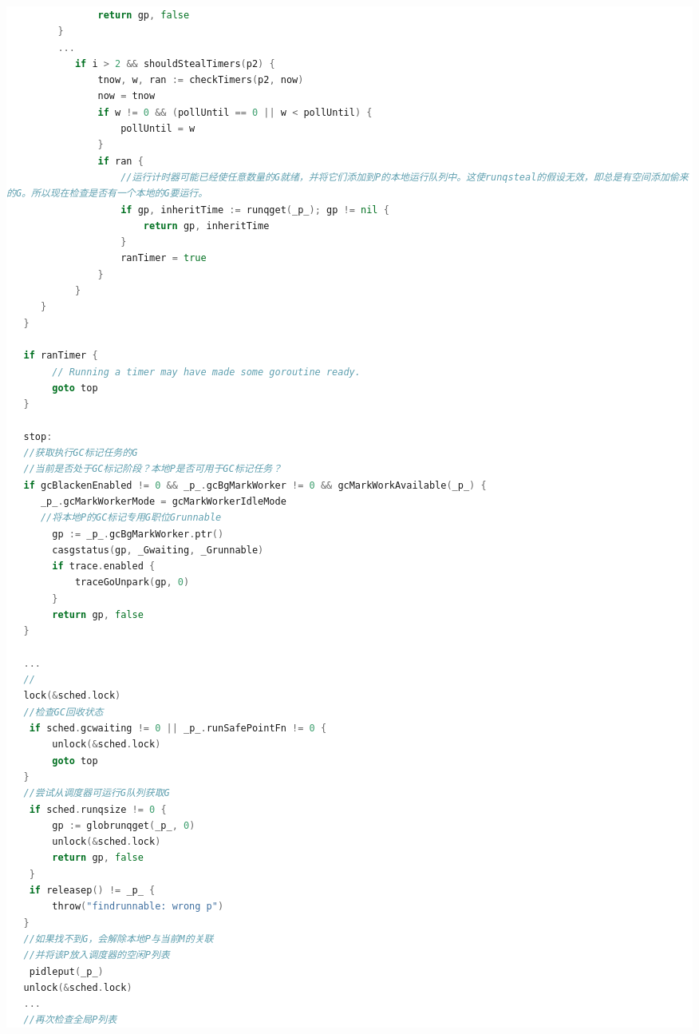 ```go
				return gp, false
         }
         ...
         	if i > 2 && shouldStealTimers(p2) {
				tnow, w, ran := checkTimers(p2, now)
				now = tnow
				if w != 0 && (pollUntil == 0 || w < pollUntil) {
					pollUntil = w
				}
				if ran {
					//运行计时器可能已经使任意数量的G就绪，并将它们添加到P的本地运行队列中。这使runqsteal的假设无效，即总是有空间添加偷来的G。所以现在检查是否有一个本地的G要运行。
					if gp, inheritTime := runqget(_p_); gp != nil {
						return gp, inheritTime
					}
					ranTimer = true
				}
			}
      }
   }
   
   if ranTimer {
		// Running a timer may have made some goroutine ready.
		goto top
   }

   stop:
   //获取执行GC标记任务的G
   //当前是否处于GC标记阶段？本地P是否可用于GC标记任务？
   if gcBlackenEnabled != 0 && _p_.gcBgMarkWorker != 0 && gcMarkWorkAvailable(_p_) {
      _p_.gcMarkWorkerMode = gcMarkWorkerIdleMode
      //将本地P的GC标记专用G职位Grunnable
		gp := _p_.gcBgMarkWorker.ptr()
		casgstatus(gp, _Gwaiting, _Grunnable)
		if trace.enabled {
			traceGoUnpark(gp, 0)
		}
		return gp, false
   }
   
   ...
   //
   lock(&sched.lock)
   //检查GC回收状态
	if sched.gcwaiting != 0 || _p_.runSafePointFn != 0 {
		unlock(&sched.lock)
		goto top
   }
   //尝试从调度器可运行G队列获取G
	if sched.runqsize != 0 {
		gp := globrunqget(_p_, 0)
		unlock(&sched.lock)
		return gp, false
	}
	if releasep() != _p_ {
		throw("findrunnable: wrong p")
   }
   //如果找不到G，会解除本地P与当前M的关联
   //并将该P放入调度器的空闲P列表 
	pidleput(_p_)
   unlock(&sched.lock)
   ...
   //再次检查全局P列表
```